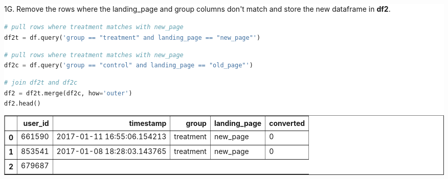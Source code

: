 1G. Remove the rows where the landing_page and group columns don't match and store the new dataframe in **df2**.


```python
# pull rows where treatment matches with new_page
df2t = df.query('group == "treatment" and landing_page == "new_page"')
```


```python
# pull rows where treatment matches with new_page
df2c = df.query('group == "control" and landing_page == "old_page"')
```


```python
# join df2t and df2c
df2 = df2t.merge(df2c, how='outer')
df2.head()
```




<div>
<style scoped>
    .dataframe tbody tr th:only-of-type {
        vertical-align: middle;
    }

    .dataframe tbody tr th {
        vertical-align: top;
    }

    .dataframe thead th {
        text-align: right;
    }
</style>
<table border="1" class="dataframe">
  <thead>
    <tr style="text-align: right;">
      <th></th>
      <th>user_id</th>
      <th>timestamp</th>
      <th>group</th>
      <th>landing_page</th>
      <th>converted</th>
    </tr>
  </thead>
  <tbody>
    <tr>
      <th>0</th>
      <td>661590</td>
      <td>2017-01-11 16:55:06.154213</td>
      <td>treatment</td>
      <td>new_page</td>
      <td>0</td>
    </tr>
    <tr>
      <th>1</th>
      <td>853541</td>
      <td>2017-01-08 18:28:03.143765</td>
      <td>treatment</td>
      <td>new_page</td>
      <td>0</td>
    </tr>
    <tr>
      <th>2</th>
      <td>679687</td>